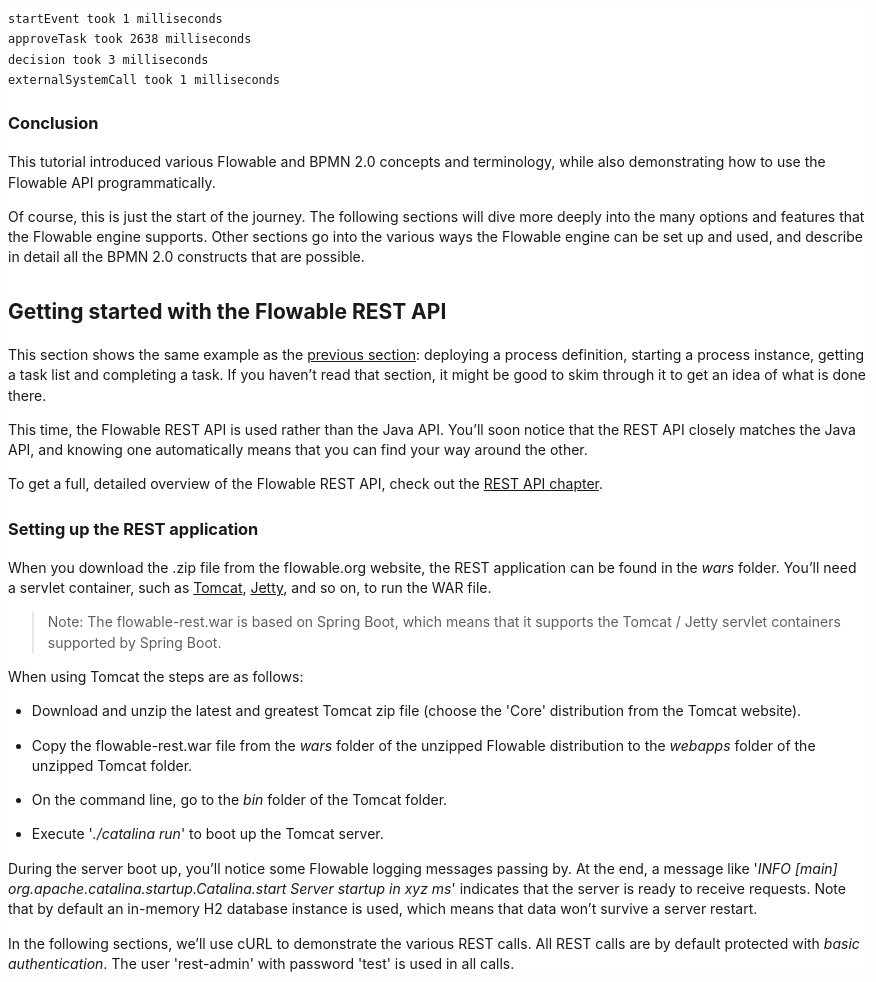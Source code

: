     startEvent took 1 milliseconds
    approveTask took 2638 milliseconds
    decision took 3 milliseconds
    externalSystemCall took 1 milliseconds

### Conclusion

This tutorial introduced various Flowable and BPMN 2.0 concepts and terminology, while also demonstrating how to use the Flowable API programmatically.

Of course, this is just the start of the journey. The following sections will dive more deeply into the many options and features that the Flowable engine supports. Other sections go into the various ways the Flowable engine can be set up and used, and describe in detail all the BPMN 2.0 constructs that are possible.

## Getting started with the Flowable REST API

This section shows the same example as the [previous section](#building-a-command-line-application): deploying a process definition, starting a process instance, getting a task list and completing a task. If you haven’t read that section, it might be good to skim through it to get an idea of what is done there.

This time, the Flowable REST API is used rather than the Java API. You’ll soon notice that the REST API closely matches the Java API, and knowing one automatically means that you can find your way around the other.

To get a full, detailed overview of the Flowable REST API, check out the [REST API chapter](bpmn/ch15-REST.md#rest-api).

### Setting up the REST application

When you download the .zip file from the flowable.org website, the REST application can be found in the *wars* folder. You’ll need a servlet container, such as [Tomcat](http://tomcat.apache.org//), [Jetty](http://www.eclipse.org/jetty//), and so on, to run the WAR file.

>Note: The flowable-rest.war is based on Spring Boot, which means that it supports the Tomcat / Jetty servlet containers supported by Spring Boot.

When using Tomcat the steps are as follows:

-   Download and unzip the latest and greatest Tomcat zip file (choose the 'Core' distribution from the Tomcat website).

-   Copy the flowable-rest.war file from the *wars* folder of the unzipped Flowable distribution to the *webapps* folder of the unzipped Tomcat folder.

-   On the command line, go to the *bin* folder of the Tomcat folder.

-   Execute '*./catalina run*' to boot up the Tomcat server.

During the server boot up, you’ll notice some Flowable logging messages passing by. At the end, a message like '*INFO \[main\] org.apache.catalina.startup.Catalina.start Server startup in xyz ms*' indicates that the server is ready to receive requests. Note that by default an in-memory H2 database instance is used, which means that data won’t survive a server restart.

In the following sections, we’ll use cURL to demonstrate the various REST calls. All REST calls are by default protected with *basic authentication*. The user 'rest-admin' with password 'test' is used in all calls.
